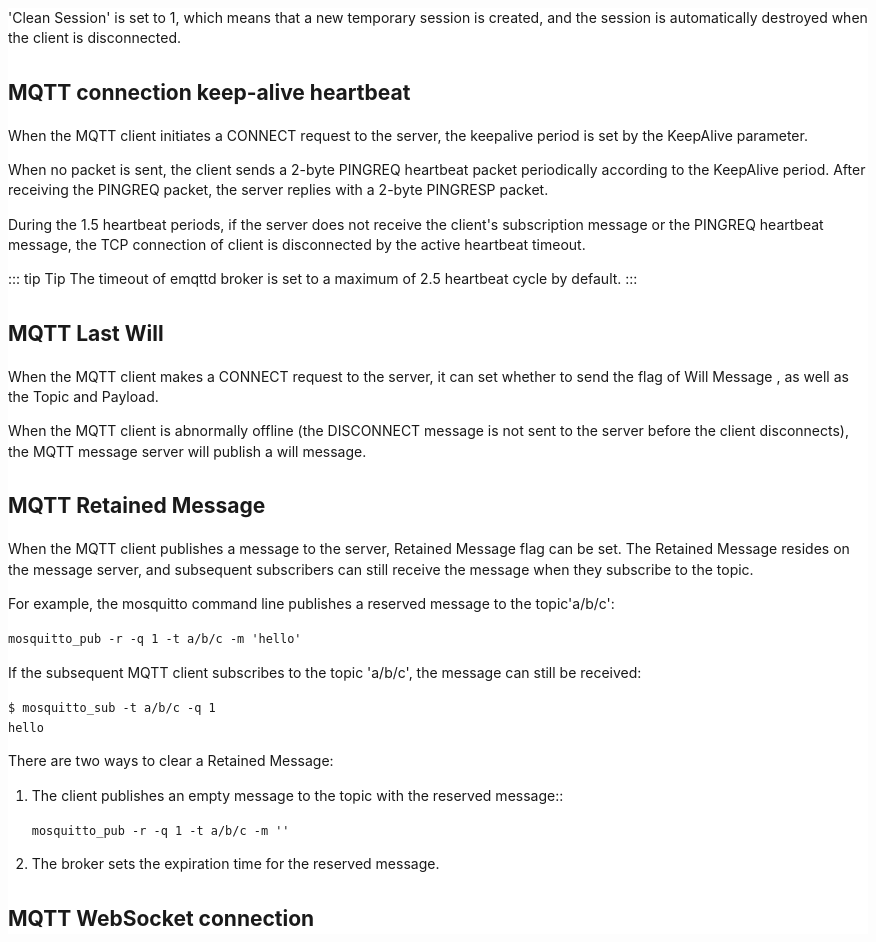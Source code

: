 'Clean Session' is set to 1, which means that a new temporary session is created, and the session is automatically destroyed when the client is disconnected. 

## MQTT connection keep-alive heartbeat 

When the MQTT client initiates a CONNECT request to the server, the keepalive period is set by the KeepAlive parameter. 

When no packet is sent, the client sends a 2-byte PINGREQ heartbeat packet periodically according to the KeepAlive period. After receiving the PINGREQ packet, the server replies with a 2-byte PINGRESP packet. 

During the 1.5 heartbeat periods, if the server does not receive the client's subscription message or the PINGREQ heartbeat message, the TCP connection of client is disconnected by the active heartbeat timeout. 

::: tip Tip
The timeout of emqttd broker is set to a maximum of 2.5 heartbeat cycle by default. 
:::

## MQTT Last Will 

When the MQTT client makes a CONNECT request to the server, it can set whether to send the flag of Will Message , as well as the Topic and Payload. 

When the MQTT client is abnormally offline (the DISCONNECT message is not sent to the server before the client disconnects), the MQTT message server will publish a will message. 

## MQTT Retained Message 

When the MQTT client publishes a message to the server, Retained Message flag can be set. The Retained Message resides on the message server, and subsequent subscribers can still receive the message when they subscribe to the topic. 

For example, the mosquitto command line publishes a reserved message to the topic'a/b/c': 
    
    
    mosquitto_pub -r -q 1 -t a/b/c -m 'hello'

If the subsequent MQTT client subscribes to the topic 'a/b/c', the message can still be received: 
    
    
    $ mosquitto_sub -t a/b/c -q 1
    hello

There are two ways to clear a Retained Message: 

  1. The client publishes an empty message to the topic with the reserved message:: 
    
         mosquitto_pub -r -q 1 -t a/b/c -m ''

  2. The broker sets the expiration time for the reserved message. 




## MQTT WebSocket connection 
